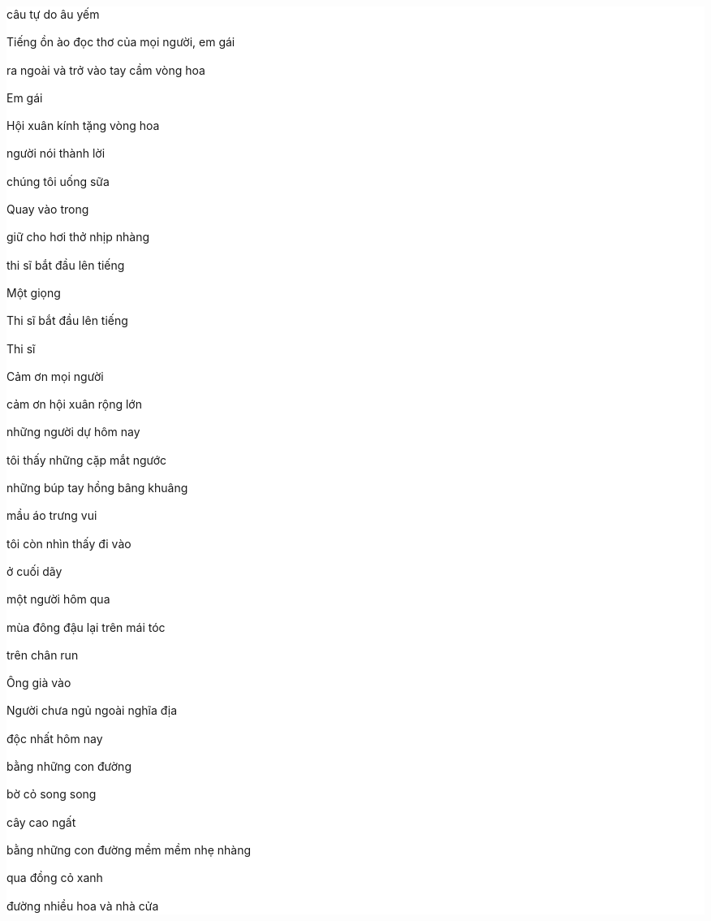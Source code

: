 câu tự do âu yếm

Tiếng ồn ào đọc thơ của mọi người, em gái

ra ngoài và trở vào tay cầm vòng hoa

Em gái

Hội xuân kính tặng vòng hoa

người nói thành lời

chúng tôi uống sữa

Quay vào trong

giữ cho hơi thở nhịp nhàng

thi sĩ bắt đầu lên tiếng

Một giọng

Thi sĩ bắt đầu lên tiếng

Thi sĩ

Cảm ơn mọi người

cảm ơn hội xuân rộng lớn

những người dự hôm nay

tôi thấy những cặp mắt ngước

những búp tay hồng bâng khuâng

mầu áo trưng vui

tôi còn nhìn thấy đi vào

ở cuối dãy

một người hôm qua

mùa đông đậu lại trên mái tóc

trên chân run

Ông già vào

Người chưa ngủ ngoài nghĩa địa

độc nhất hôm nay

bằng những con đường

bờ cỏ song song

cây cao ngất

bằng những con đường mềm mềm nhẹ nhàng

qua đồng cỏ xanh

đường nhiều hoa và nhà cửa
